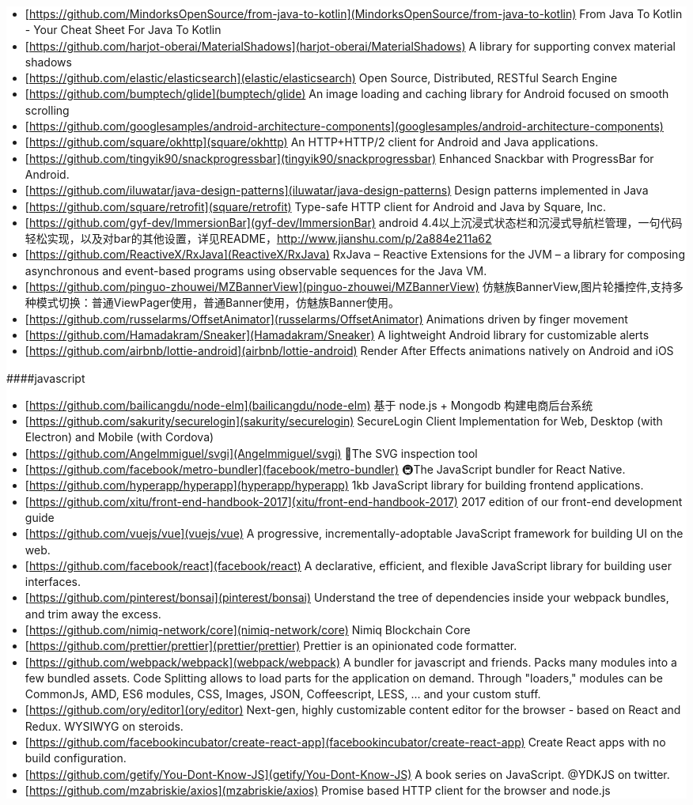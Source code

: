 * [https://github.com/MindorksOpenSource/from-java-to-kotlin](MindorksOpenSource/from-java-to-kotlin) From Java To Kotlin - Your Cheat Sheet For Java To Kotlin
* [https://github.com/harjot-oberai/MaterialShadows](harjot-oberai/MaterialShadows) A library for supporting convex material shadows
* [https://github.com/elastic/elasticsearch](elastic/elasticsearch) Open Source, Distributed, RESTful Search Engine
* [https://github.com/bumptech/glide](bumptech/glide) An image loading and caching library for Android focused on smooth scrolling
* [https://github.com/googlesamples/android-architecture-components](googlesamples/android-architecture-components)
* [https://github.com/square/okhttp](square/okhttp) An HTTP+HTTP/2 client for Android and Java applications.
* [https://github.com/tingyik90/snackprogressbar](tingyik90/snackprogressbar) Enhanced Snackbar with ProgressBar for Android.
* [https://github.com/iluwatar/java-design-patterns](iluwatar/java-design-patterns) Design patterns implemented in Java
* [https://github.com/square/retrofit](square/retrofit) Type-safe HTTP client for Android and Java by Square, Inc.
* [https://github.com/gyf-dev/ImmersionBar](gyf-dev/ImmersionBar) android 4.4以上沉浸式状态栏和沉浸式导航栏管理，一句代码轻松实现，以及对bar的其他设置，详见README，http://www.jianshu.com/p/2a884e211a62
* [https://github.com/ReactiveX/RxJava](ReactiveX/RxJava) RxJava – Reactive Extensions for the JVM – a library for composing asynchronous and event-based programs using observable sequences for the Java VM.
* [https://github.com/pinguo-zhouwei/MZBannerView](pinguo-zhouwei/MZBannerView) 仿魅族BannerView,图片轮播控件,支持多种模式切换：普通ViewPager使用，普通Banner使用，仿魅族Banner使用。
* [https://github.com/russelarms/OffsetAnimator](russelarms/OffsetAnimator) Animations driven by finger movement
* [https://github.com/Hamadakram/Sneaker](Hamadakram/Sneaker) A lightweight Android library for customizable alerts
* [https://github.com/airbnb/lottie-android](airbnb/lottie-android) Render After Effects animations natively on Android and iOS

####javascript
* [https://github.com/bailicangdu/node-elm](bailicangdu/node-elm) 基于 node.js + Mongodb 构建电商后台系统
* [https://github.com/sakurity/securelogin](sakurity/securelogin) SecureLogin Client Implementation for Web, Desktop (with Electron) and Mobile (with Cordova)
* [https://github.com/Angelmmiguel/svgi](Angelmmiguel/svgi) 🔎The SVG inspection tool
* [https://github.com/facebook/metro-bundler](facebook/metro-bundler) 🚇The JavaScript bundler for React Native.
* [https://github.com/hyperapp/hyperapp](hyperapp/hyperapp) 1kb JavaScript library for building frontend applications.
* [https://github.com/xitu/front-end-handbook-2017](xitu/front-end-handbook-2017) 2017 edition of our front-end development guide
* [https://github.com/vuejs/vue](vuejs/vue) A progressive, incrementally-adoptable JavaScript framework for building UI on the web.
* [https://github.com/facebook/react](facebook/react) A declarative, efficient, and flexible JavaScript library for building user interfaces.
* [https://github.com/pinterest/bonsai](pinterest/bonsai) Understand the tree of dependencies inside your webpack bundles, and trim away the excess.
* [https://github.com/nimiq-network/core](nimiq-network/core) Nimiq Blockchain Core
* [https://github.com/prettier/prettier](prettier/prettier) Prettier is an opinionated code formatter.
* [https://github.com/webpack/webpack](webpack/webpack) A bundler for javascript and friends. Packs many modules into a few bundled assets. Code Splitting allows to load parts for the application on demand. Through "loaders," modules can be CommonJs, AMD, ES6 modules, CSS, Images, JSON, Coffeescript, LESS, ... and your custom stuff.
* [https://github.com/ory/editor](ory/editor) Next-gen, highly customizable content editor for the browser - based on React and Redux. WYSIWYG on steroids.
* [https://github.com/facebookincubator/create-react-app](facebookincubator/create-react-app) Create React apps with no build configuration.
* [https://github.com/getify/You-Dont-Know-JS](getify/You-Dont-Know-JS) A book series on JavaScript. @YDKJS on twitter.
* [https://github.com/mzabriskie/axios](mzabriskie/axios) Promise based HTTP client for the browser and node.js